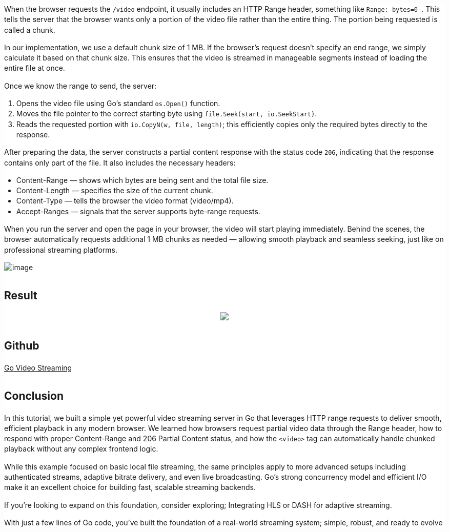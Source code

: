 When the browser requests the `/video` endpoint, it usually includes an HTTP Range header, something like `Range: bytes=0-`. This tells the server that the browser wants only a portion of the video file rather than the entire thing. The portion being requested is called a chunk.

In our implementation, we use a default chunk size of 1 MB. If the browser’s request doesn’t specify an end range, we simply calculate it based on that chunk size. This ensures that the video is streamed in manageable segments instead of loading the entire file at once.

Once we know the range to send, the server:
1. Opens the video file using Go’s standard `os.Open()` function.
2.	Moves the file pointer to the correct starting byte using `file.Seek(start, io.SeekStart)`.
3.	Reads the requested portion with `io.CopyN(w, file, length)`; this efficiently copies only the required bytes directly to the response.

After preparing the data, the server constructs a partial content response with the status code `206`, indicating that the response contains only part of the file. It also includes the necessary headers:
- Content-Range — shows which bytes are being sent and the total file size.
- Content-Length — specifies the size of the current chunk.
- Content-Type — tells the browser the video format (video/mp4).
- Accept-Ranges — signals that the server supports byte-range requests.

When you run the server and open the page in your browser, the video will start playing immediately. Behind the scenes, the browser automatically requests additional 1 MB chunks as needed — allowing smooth playback and seamless seeking, just like on professional streaming platforms.

![image](/resultgostream.png)

## Result
<div align="center">
<img src="/gostreamongfinal.gif" width="70%"/>
</div>

## Github

[Go Video Streaming](https://github.com/malnossi/govideostream)
## Conclusion

In this tutorial, we built a simple yet powerful video streaming server in Go that leverages HTTP range requests to deliver smooth, efficient playback in any modern browser.
We learned how browsers request partial video data through the Range header, how to respond with proper Content-Range and 206 Partial Content status, and how the `<video>` tag can automatically handle chunked playback without any complex frontend logic.

While this example focused on basic local file streaming, the same principles apply to more advanced setups including authenticated streams, adaptive bitrate delivery, and even live broadcasting. Go’s strong concurrency model and efficient I/O make it an excellent choice for building fast, scalable streaming backends.

If you’re looking to expand on this foundation, consider exploring; Integrating HLS or DASH for adaptive streaming.

With just a few lines of Go code, you’ve built the foundation of a real-world streaming system; simple, robust, and ready to evolve